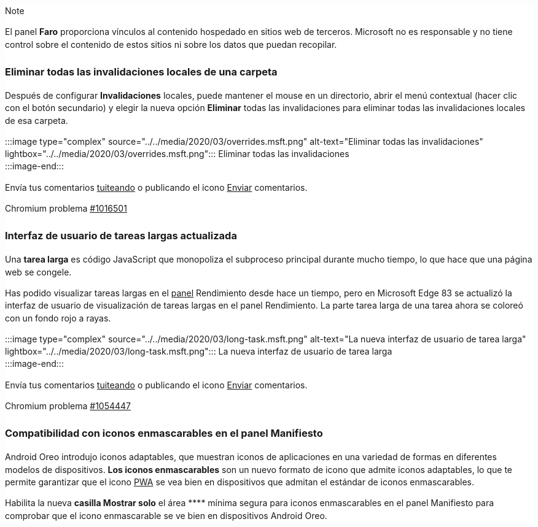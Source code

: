 > [!NOTE]
> El panel **Faro** proporciona vínculos al contenido hospedado en sitios web de terceros.  Microsoft no es responsable y no tiene control sobre el contenido de estos sitios ni sobre los datos que puedan recopilar.  

### <a name="delete-all-local-overrides-in-a-folder"></a>Eliminar todas las invalidaciones locales de una carpeta  

Después de configurar **Invalidaciones** locales, puede mantener el mouse en un directorio, abrir el menú contextual \(hacer clic con el botón secundario\) y elegir la nueva opción **Eliminar** todas las invalidaciones para eliminar todas las invalidaciones locales de esa carpeta.  

:::image type="complex" source="../../media/2020/03/overrides.msft.png" alt-text="Eliminar todas las invalidaciones" lightbox="../../media/2020/03/overrides.msft.png":::
   Eliminar todas las invalidaciones  
:::image-end:::  

Envía tus comentarios [tuiteando][PostTweetEdgeDevTools] o publicando el icono [Enviar](#getting-in-touch-with-microsoft-edge-devtools-team) comentarios.  

Chromium problema [#1016501][CR1016501]  

### <a name="updated-long-tasks-ui"></a>Interfaz de usuario de tareas largas actualizada  

Una **tarea larga** es código JavaScript que monopoliza el subproceso principal durante mucho tiempo, lo que hace que una página web se congele.  

Has podido visualizar tareas largas en el [panel][DevtoolsEvaluatePerformanceReferenceViewMainThreadActivity] Rendimiento desde hace un tiempo, pero en Microsoft Edge 83 se actualizó la interfaz de usuario de visualización de tareas largas en el panel Rendimiento.  La parte tarea larga de una tarea ahora se coloreó con un fondo rojo a rayas.  

:::image type="complex" source="../../media/2020/03/long-task.msft.png" alt-text="La nueva interfaz de usuario de tarea larga" lightbox="../../media/2020/03/long-task.msft.png":::
   La nueva interfaz de usuario de tarea larga  
:::image-end:::  

Envía tus comentarios [tuiteando][PostTweetEdgeDevTools] o publicando el icono [Enviar](#getting-in-touch-with-microsoft-edge-devtools-team) comentarios.  

Chromium problema [#1054447][CR1054447]  

### <a name="maskable-icon-support-in-the-manifest-pane"></a>Compatibilidad con iconos enmascarables en el panel Manifiesto  

Android Oreo introdujo iconos adaptables, que muestran iconos de aplicaciones en una variedad de formas en diferentes modelos de dispositivos.  **Los iconos enmascarables** son un nuevo formato de icono que admite iconos adaptables, lo que te permite garantizar que el icono [PWA][ProgressiveWebAppsChromiumIndex] se vea bien en dispositivos que admitan el estándar de iconos enmascarables.  

Habilita la nueva **casilla Mostrar solo** el área **** mínima segura para iconos enmascarables en el panel Manifiesto para comprobar que el icono enmascarable se ve bien en dispositivos Android Oreo.  


[WhatsNew81]: ../01/devtools.md "Novedades de DevTools (Microsoft Edge 81) | Microsoft Docs"  
[DevtoolsCommandMenuIndex]: ../../../command-menu/index.md "Ejecutar comandos con el Microsoft Edge de comandos DevTools | Microsoft Docs"  
[DevtoolsCssIndex]: ../../../css/index.md "Introducción Con vista y cambio de CSS | Microsoft Docs"  
[DevtoolsCssReferenceColorPicker]: ../../../css/reference.md#change-colors-with-the-color-picker "Cambie los colores con el selector de | Microsoft Docs"  
[DevtoolsCustomizeIndexSettings]: ../../../customize/index.md#settings "Configuración: personalizar Microsoft Edge DevTools | Microsoft Docs"  
[DevtoolsCustomizePlacementsChangeMainMenu]: ../../../customize/placement.md#change-placement-from-the-main-menu "Cambiar la ubicación desde el menú principal | Microsoft Docs"  
[DevtoolsEvaluatePreformanceReferenceAnalyzeRenderingTool]: ../../../evaluate-performance/reference.md#analyze-rendering-performance-with-the-rendering-tool "Analizar el rendimiento de representación con la herramienta de representación | Microsoft Docs"  
[DevtoolsEvaluatePerformanceReferenceViewMainThreadActivity]: ../../../evaluate-performance/reference.md#view-main-thread-activity "Ver la actividad del subproceso | Microsoft Docs"  
[DevtoolsJavascriptBreakpointsLineCode]: ../../../javascript/breakpoints.md#line-of-code-breakpoints "Puntos de interrupción de línea de código: cómo pausar el código con puntos de interrupción en Microsoft Edge devTools | Microsoft Docs"  
[DevtoolsNetworkReferenceFilterRequestsProperties]: ../../../network/reference.md#filter-requests-by-properties "Filtrar solicitudes por propiedades: referencia de análisis de red | Microsoft Docs"  
[DevtoolsRemoteDebuggingWindows]: ../../../remote-debugging/windows.md "Introducción con la depuración remota Windows 10 dispositivos | Microsoft Docs"  
[ProgressiveWebAppsChromiumIndex]: ../../../../progressive-web-apps-chromium/index.md "Aplicaciones web progresivas en Windows | Microsoft Docs"  
[WindowsUwpDebugTestPerfDevicePortal]: /windows/uwp/debug-test-perf/device-portal "Windows Introducción al Portal de dispositivos"  
[RemoteTools]: https://www.microsoft.com/store/apps/9P6CMFV44ZLT "Herramientas remotas para Microsoft Edge (Beta)"  
[MicrosoftStore]: https://www.microsoft.com/store/apps/windows "Microsoft Store"  
[MicrosoftEdgePreviewChannels]: https://www.microsoftedgeinsider.com/download "Canales de vista previa de Microsoft Edge"  
[WindowsBlogStableRelease]: https://blogs.windows.com/msedgedev/2020/03/20 "Actualización en versiones de canal estables para Microsoft Edge"  
[GitHubMicrosoftDocsEdgeDeveloperNewIssue]: https://github.com/MicrosoftDocs/edge-developer/issues/new?title=[Devtools%20Docs%20Feedback] "Nuevo problema: MicrosoftDocs/programador perimetral - GitHub"  
[MicrosoftVisualstudioMain]: https://visualstudio.microsoft.com "Visual Studio"  
[VisualstudioCodeMain]: https://code.visualstudio.com "Visual Studio Code"  
[PostTweetEdgeDevTools]: https://twitter.com/intent/tweet?text=@EdgeDevTools "@EdgeDevTools | Publicar un tweet"  
[EdgeDevToolsTwitterAccount]: https://twitter.com/EdgeDevTools "@EdgeDevTools cuenta de Twitter"  
[TheWebWeWantMain]: https://webwewant.fyi "La web que queremos"  
[ColorBlindnessTypes]: http://www.colourblindawareness.org/colour-blindness/types-of-colour-blindness "Tipos de ceguera de color"  
[MDNAcceptLanguage]: https://developer.mozilla.org/docs/Web/HTTP/Headers/Accept-Language "Accept-Language | MDN"  
[MDNCookiePath]: https://developer.mozilla.org/docs/Web/HTTP/Headers/Set-Cookie#Directives "Set-Cookie | MDN"  
[MathiasByensLocaleDemo]: https://mathiasbynens.be/demo/locale "Ejemplo de código dependiente de la configuración regional"  
[CR963183]: https://crbug.com/963183 "Problema 963183: DevTools no son compatibles con WCAG"  
[CR1003700]: https://crbug.com/1003700 "Problema 1003700: Agregar compatibilidad con DevTools para la simulación de deficiencia de visión de color"  
[CR1011679]: https://crbug.com/1011679 "Problema 1011679: Introducir &quot;Acoplar a la izquierda&quot; mediante el menú comando"  
[CR1016501]: https://crbug.com/1016501 "Problema 1016501: Solicitud de característica: botón para eliminar todas las invalidaciones locales"  
[CR1050999]: https://crbug.com/1050999 "Problema 1050999: Pestaña Propiedades"  
[CR1051466]: https://crbug.com/1051466 "Problema 1051466: Admitir la depuración DE COOP/COEP en DevTools"  
[CR1054447]: https://crbug.com/1054447 "Problema 1054447: Actualizar métricas de rendimiento en la escala de tiempo de DevTools"  
[CR1051822]: https://crbug.com/1051822 "Problema 1051822: DevTools: agregar interfaz de usuario para emular la configuración regional"
[CR1041830]: https://crbug.com/1041830 "Problema 1041830: Mejorar los colores de los puntos de interrupción"
[CR1050855]: https://crbug.com/1050855 "Problema 1050855: la Configuración es difícil de detectar"
[CR1056348]: https://crbug.com/1056348 "Problema 1056348: Actualización de componentes de Infobar"
[COOP]: https://docs.google.com/document/d/1zDlfvfTJ_9e8Jdc8ehuV4zMEu9ySMCiTGMS9y0GU92k/edit#bookmark=id.tu4hyy6v12wn "COOP y COEP explicados: directiva de abridor entre orígenes"  
[COEP]: https://docs.google.com/document/d/1zDlfvfTJ_9e8Jdc8ehuV4zMEu9ySMCiTGMS9y0GU92k/edit#bookmark=id.uo6kivyh0ge2 "COOP y COEP explicados: directiva de incrustación entre orígenes"  
[GithubGoogleChromeLighthouse]: https://github.com/GoogleChrome/lighthouse "| GitHub"  
[CCA4IL]: https://creativecommons.org/licenses/by/4.0  
[CCby4Image]: https://i.creativecommons.org/l/by/4.0/88x31.png  
[GoogleSitePolicies]: https://developers.google.com/terms/site-policies  
[KayceBasques]: https://developers.google.com/web/resources/contributors#kayce-basques  